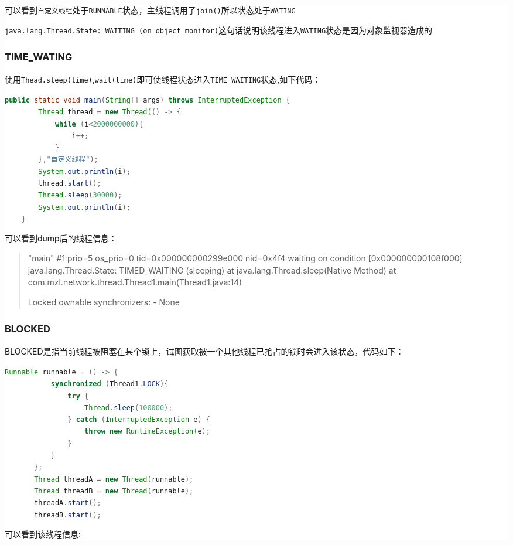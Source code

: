 可以看到`自定义线程`处于`RUNNABLE`状态，主线程调用了`join()`所以状态处于`WATING`

`java.lang.Thread.State: WAITING (on object monitor)`这句话说明该线程进入`WATING`状态是因为对象监视器造成的

### TIME_WATING

使用`Thead.sleep(time)`,`wait(time)`即可使线程状态进入`TIME_WAITING`状态,如下代码：

```java
public static void main(String[] args) throws InterruptedException {
        Thread thread = new Thread(() -> {
            while (i<2000000000){
                i++;
            }
        },"自定义线程");
        System.out.println(i);
        thread.start();
        Thread.sleep(30000);
        System.out.println(i);
    }
```



可以看到dump后的线程信息：

> "main" #1 prio=5 os_prio=0 tid=0x000000000299e000 nid=0x4f4 waiting on condition [0x000000000108f000]
>    java.lang.Thread.State: TIMED_WAITING (sleeping)
>         at java.lang.Thread.sleep(Native Method)
>         at com.mzl.network.thread.Thread1.main(Thread1.java:14)
>
>    Locked ownable synchronizers:
>         - None

### BLOCKED

BLOCKED是指当前线程被阻塞在某个锁上，试图获取被一个其他线程已抢占的锁时会进入该状态，代码如下：

```java
Runnable runnable = () -> {
           synchronized (Thread1.LOCK){
               try {
                   Thread.sleep(100000);
               } catch (InterruptedException e) {
                   throw new RuntimeException(e);
               }
           }
       };
       Thread threadA = new Thread(runnable);
       Thread threadB = new Thread(runnable);
       threadA.start();
       threadB.start();
```

可以看到该线程信息:
